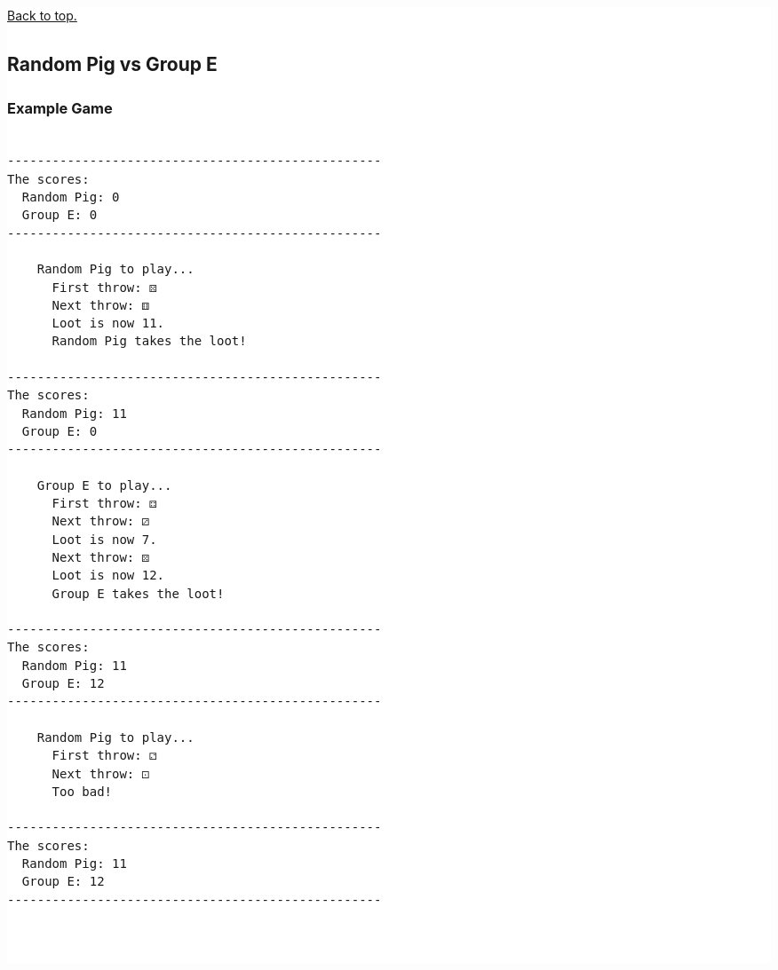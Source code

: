 
[Back to top.](#top)


<div id='Random-Pig-vs-Group-E'></div>

## Random Pig vs Group E


### Example Game 

<pre>

--------------------------------------------------
The scores:
  Random Pig: 0
  Group E: 0
--------------------------------------------------

    Random Pig to play...
      First throw: <span class='die'>⚄</span>
      Next throw: <span class='die'>⚅</span>
      Loot is now 11.
      Random Pig takes the loot!

--------------------------------------------------
The scores:
  Random Pig: 11
  Group E: 0
--------------------------------------------------

    Group E to play...
      First throw: <span class='die'>⚃</span>
      Next throw: <span class='die'>⚂</span>
      Loot is now 7.
      Next throw: <span class='die'>⚄</span>
      Loot is now 12.
      Group E takes the loot!

--------------------------------------------------
The scores:
  Random Pig: 11
  Group E: 12
--------------------------------------------------

    Random Pig to play...
      First throw: <span class='die'>⚁</span>
      Next throw: <span class='die'>⚀</span>
      Too bad!

--------------------------------------------------
The scores:
  Random Pig: 11
  Group E: 12
--------------------------------------------------
